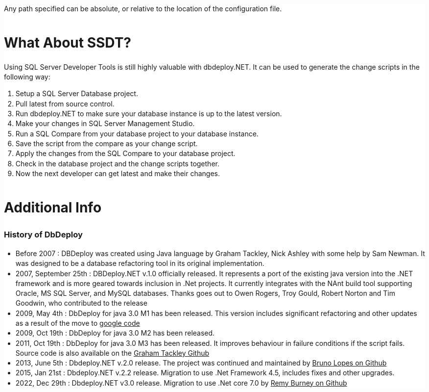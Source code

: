 Any path specified can be absolute, or relative to the location of the configuration file.

# What About SSDT?

Using SQL Server Developer Tools is still highly valuable with dbdeploy.NET.  It can be used to generate the change scripts in the following way:

1. Setup a SQL Server Database project.
2. Pull latest from source control.
3. Run dbdeploy.NET to make sure your database instance is up to the latest version.
4. Make your changes in SQL Server Management Studio.
5. Run a SQL Compare from your database project to your database instance.
6. Save the script from the compare as your change script.
7. Apply the changes from the SQL Compare to your database project.
8. Check in the database project and the change scripts together.
9. Now the next developer can get latest and make their changes.

# Additional Info

### History of DbDeploy

- Before 2007 : DBDeploy was created using Java language by Graham Tackley, Nick Ashley with some help by Sam Newman. It was designed to be a database refactoring tool in its original implementation.
- 2007, September 25th : DBDeploy.NET v.1.0 officially released. It represents a port of the existing java version into the .NET framework and is more geared towards inclusion in .Net projects. It currently integrates with the NAnt build tool supporting Oracle, MS SQL Server, and MySQL databases. Thanks goes out to Owen Rogers, Troy Gould, Robert Norton and Tim Goodwin, who contributed to the release
- 2009, May 4th : DbDeploy for java 3.0 M1 has been released. This version includes significant refactoring and other updates as
  a result of the move to [google code](http://code.google.com/p/dbdeploy/)
- 2009, Oct 19th : DbDeploy for java 3.0 M2 has been released.
- 2011, Oct 19th : DbDeploy for java 3.0 M3 has been released. It improves behaviour in failure conditions if the script fails. Source code is also available on the [Graham Tackley Github](https://github.com/tackley/dbdeploy)
- 2013, June 5th : Dbdeploy.NET v.2.0 release. The project was continued and maintained by [Bruno Lopes on Github](https://github.com/brunomlopes/dbdeploy.net)
- 2015, Jan 21st : Dbdeploy.NET v.2.2 release. Migration to use .Net Framework 4.5, includes fixes and other upgrades.
- 2022, Dec 29th : Dbdeploy.NET v3.0 release. Migration to use .Net core 7.0 by [Remy Burney on Github](https://github.com/remy-burney/dbdeploy.net)
